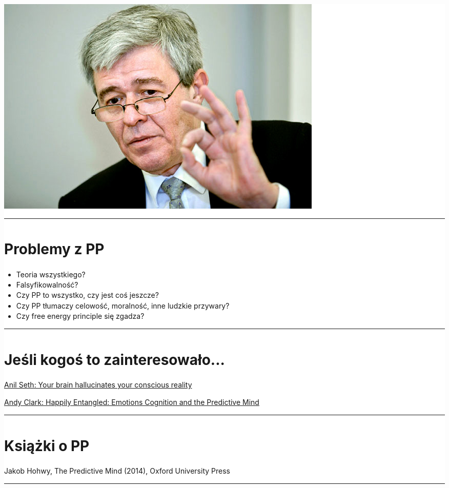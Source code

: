 ![](img/02_friston.jpg)

---

# Problemy z PP

* Teoria wszystkiego?
* Falsyfikowalność?
* Czy PP to wszystko, czy jest coś jeszcze?
* Czy PP tłumaczy celowość, moralność, inne ludzkie przywary?
* Czy free energy principle się zgadza?

---

# Jeśli kogoś to zainteresowało...

[Anil Seth: Your brain hallucinates your conscious reality](https://www.youtube.com/watch?v=lyu7v7nWzfo)

[Andy Clark: Happily Entangled: Emotions Cognition and the Predictive Mind](https://www.youtube.com/watch?v=OS3RM3F8YmE)


---

# Książki o PP

Jakob Hohwy, The Predictive Mind (2014), Oxford University Press

---
